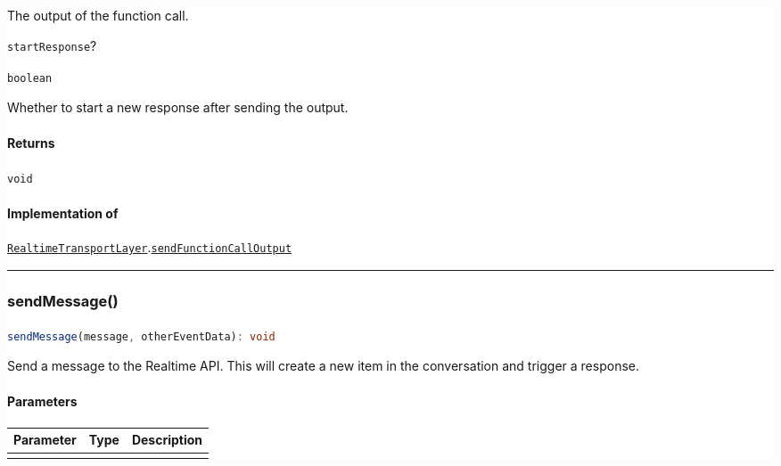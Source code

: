 The output of the function call.

</td>
</tr>
<tr>
<td>

`startResponse`?

</td>
<td>

`boolean`

</td>
<td>

Whether to start a new response after sending the output.

</td>
</tr>
</tbody>
</table>

#### Returns

`void`

#### Implementation of

[`RealtimeTransportLayer`](/openai-agents-js/openai/agents/openai/namespaces/realtime/interfaces/realtimetransportlayer/).[`sendFunctionCallOutput`](/openai-agents-js/openai/agents/openai/namespaces/realtime/interfaces/realtimetransportlayer/#sendfunctioncalloutput)

***

### sendMessage()

```ts
sendMessage(message, otherEventData): void
```

Send a message to the Realtime API. This will create a new item in the conversation and
trigger a response.

#### Parameters

<table>
<thead>
<tr>
<th>Parameter</th>
<th>Type</th>
<th>Description</th>
</tr>
</thead>
<tbody>
<tr>
<td>
